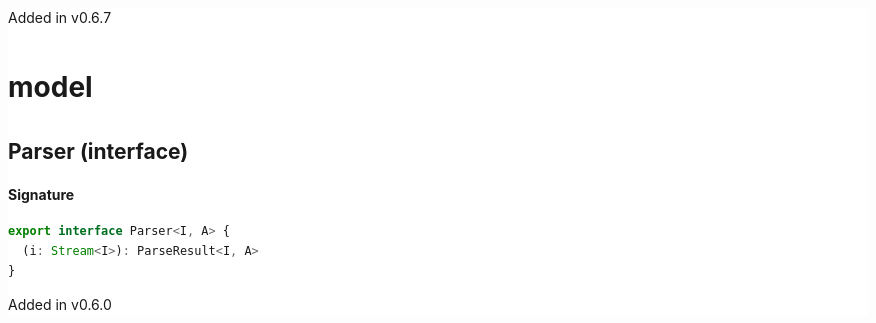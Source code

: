 Added in v0.6.7

# model

## Parser (interface)

**Signature**

```ts
export interface Parser<I, A> {
  (i: Stream<I>): ParseResult<I, A>
}
```

Added in v0.6.0
